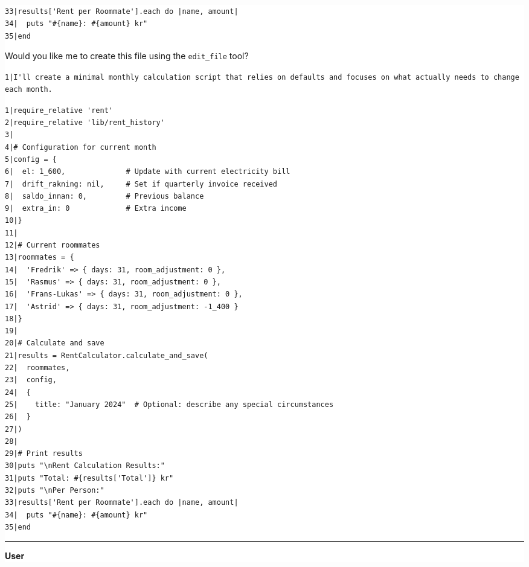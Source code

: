 ```assistant_snippet_0HqPCBF0Hs.txt
33|results['Rent per Roommate'].each do |name, amount|
34|  puts "#{name}: #{amount} kr"
35|end
```

Would you like me to create this file using the `edit_file` tool?

```plaintext
1|I'll create a minimal monthly calculation script that relies on defaults and focuses on what actually needs to change each month.
```

```plaintext
1|require_relative 'rent'
2|require_relative 'lib/rent_history'
3|
4|# Configuration for current month
5|config = {
6|  el: 1_600,              # Update with current electricity bill
7|  drift_rakning: nil,     # Set if quarterly invoice received
8|  saldo_innan: 0,         # Previous balance
9|  extra_in: 0             # Extra income
10|}
11|
12|# Current roommates
13|roommates = {
14|  'Fredrik' => { days: 31, room_adjustment: 0 },
15|  'Rasmus' => { days: 31, room_adjustment: 0 },
16|  'Frans-Lukas' => { days: 31, room_adjustment: 0 },
17|  'Astrid' => { days: 31, room_adjustment: -1_400 }
18|}
19|
20|# Calculate and save
21|results = RentCalculator.calculate_and_save(
22|  roommates,
23|  config,
24|  {
25|    title: "January 2024"  # Optional: describe any special circumstances
26|  }
27|)
28|
29|# Print results
30|puts "\nRent Calculation Results:"
31|puts "Total: #{results['Total']} kr"
32|puts "\nPer Person:"
33|results['Rent per Roommate'].each do |name, amount|
34|  puts "#{name}: #{amount} kr"
35|end
```

---

**User**
